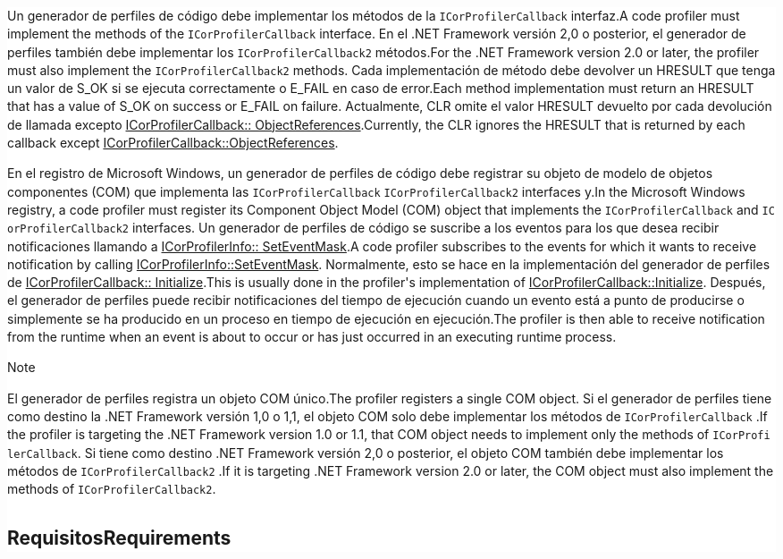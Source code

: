  <span data-ttu-id="a2ef0-251">Un generador de perfiles de código debe implementar los métodos de la `ICorProfilerCallback` interfaz.</span><span class="sxs-lookup"><span data-stu-id="a2ef0-251">A code profiler must implement the methods of the `ICorProfilerCallback` interface.</span></span> <span data-ttu-id="a2ef0-252">En el .NET Framework versión 2,0 o posterior, el generador de perfiles también debe implementar los `ICorProfilerCallback2` métodos.</span><span class="sxs-lookup"><span data-stu-id="a2ef0-252">For the .NET Framework version 2.0 or later, the profiler must also implement the `ICorProfilerCallback2` methods.</span></span> <span data-ttu-id="a2ef0-253">Cada implementación de método debe devolver un HRESULT que tenga un valor de S_OK si se ejecuta correctamente o E_FAIL en caso de error.</span><span class="sxs-lookup"><span data-stu-id="a2ef0-253">Each method implementation must return an HRESULT that has a value of S_OK on success or E_FAIL on failure.</span></span> <span data-ttu-id="a2ef0-254">Actualmente, CLR omite el valor HRESULT devuelto por cada devolución de llamada excepto [ICorProfilerCallback:: ObjectReferences](icorprofilercallback-objectreferences-method.md).</span><span class="sxs-lookup"><span data-stu-id="a2ef0-254">Currently, the CLR ignores the HRESULT that is returned by each callback except [ICorProfilerCallback::ObjectReferences](icorprofilercallback-objectreferences-method.md).</span></span>  
  
 <span data-ttu-id="a2ef0-255">En el registro de Microsoft Windows, un generador de perfiles de código debe registrar su objeto de modelo de objetos componentes (COM) que implementa las `ICorProfilerCallback` `ICorProfilerCallback2` interfaces y.</span><span class="sxs-lookup"><span data-stu-id="a2ef0-255">In the Microsoft Windows registry, a code profiler must register its Component Object Model (COM) object that implements the `ICorProfilerCallback` and `ICorProfilerCallback2` interfaces.</span></span> <span data-ttu-id="a2ef0-256">Un generador de perfiles de código se suscribe a los eventos para los que desea recibir notificaciones llamando a [ICorProfilerInfo:: SetEventMask](icorprofilerinfo-seteventmask-method.md).</span><span class="sxs-lookup"><span data-stu-id="a2ef0-256">A code profiler subscribes to the events for which it wants to receive notification by calling [ICorProfilerInfo::SetEventMask](icorprofilerinfo-seteventmask-method.md).</span></span> <span data-ttu-id="a2ef0-257">Normalmente, esto se hace en la implementación del generador de perfiles de [ICorProfilerCallback:: Initialize](icorprofilercallback-initialize-method.md).</span><span class="sxs-lookup"><span data-stu-id="a2ef0-257">This is usually done in the profiler's implementation of [ICorProfilerCallback::Initialize](icorprofilercallback-initialize-method.md).</span></span> <span data-ttu-id="a2ef0-258">Después, el generador de perfiles puede recibir notificaciones del tiempo de ejecución cuando un evento está a punto de producirse o simplemente se ha producido en un proceso en tiempo de ejecución en ejecución.</span><span class="sxs-lookup"><span data-stu-id="a2ef0-258">The profiler is then able to receive notification from the runtime when an event is about to occur or has just occurred in an executing runtime process.</span></span>  
  
> [!NOTE]
> <span data-ttu-id="a2ef0-259">El generador de perfiles registra un objeto COM único.</span><span class="sxs-lookup"><span data-stu-id="a2ef0-259">The profiler registers a single COM object.</span></span> <span data-ttu-id="a2ef0-260">Si el generador de perfiles tiene como destino la .NET Framework versión 1,0 o 1,1, el objeto COM solo debe implementar los métodos de `ICorProfilerCallback` .</span><span class="sxs-lookup"><span data-stu-id="a2ef0-260">If the profiler is targeting the .NET Framework version 1.0 or 1.1, that COM object needs to implement only the methods of `ICorProfilerCallback`.</span></span> <span data-ttu-id="a2ef0-261">Si tiene como destino .NET Framework versión 2,0 o posterior, el objeto COM también debe implementar los métodos de `ICorProfilerCallback2` .</span><span class="sxs-lookup"><span data-stu-id="a2ef0-261">If it is targeting .NET Framework version 2.0 or later, the COM object must also implement the methods of `ICorProfilerCallback2`.</span></span>  
  
## <a name="requirements"></a><span data-ttu-id="a2ef0-262">Requisitos</span><span class="sxs-lookup"><span data-stu-id="a2ef0-262">Requirements</span></span>  
